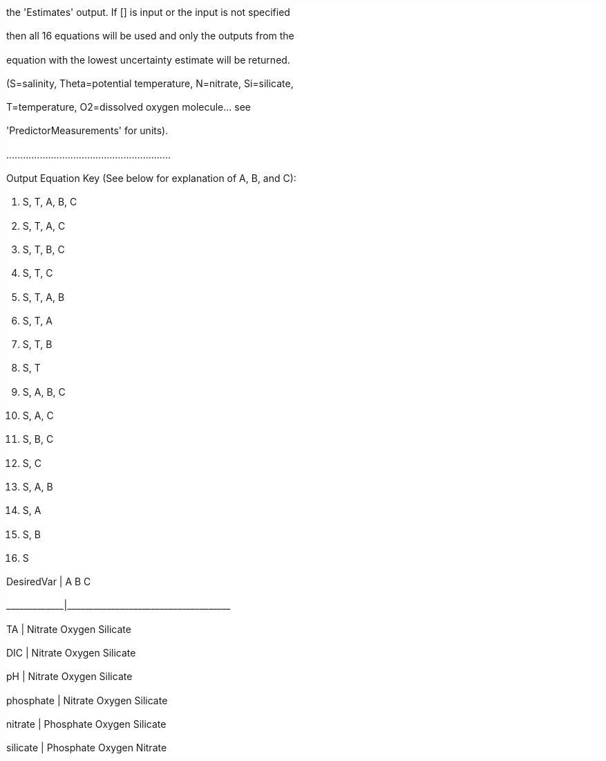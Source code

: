 the &#39;Estimates&#39; output. If [] is input or the input is not specified

then all 16 equations will be used and only the outputs from the

equation with the lowest uncertainty estimate will be returned.

(S=salinity, Theta=potential temperature, N=nitrate, Si=silicate,

T=temperature, O2=dissolved oxygen molecule... see

&#39;PredictorMeasurements&#39; for units).

...........................................................

Output Equation Key (See below for explanation of A, B, and C):

1. S, T, A, B, C

2. S, T, A, C

3. S, T, B, C

4. S, T, C

5. S, T, A, B

6. S, T, A

7. S, T, B

8. S, T

9. S, A, B, C

10. S, A, C

11. S, B, C

12. S, C

13. S, A, B

14. S, A

15. S, B

16. S

DesiredVar | A B C

\_\_\_\_\_\_\_\_\_\_\_\_\_|\_\_\_\_\_\_\_\_\_\_\_\_\_\_\_\_\_\_\_\_\_\_\_\_\_\_\_\_\_\_\_\_\_\_\_\_\_

TA | Nitrate Oxygen Silicate

DIC | Nitrate Oxygen Silicate

pH | Nitrate Oxygen Silicate

phosphate | Nitrate Oxygen Silicate

nitrate | Phosphate Oxygen Silicate

silicate | Phosphate Oxygen Nitrate
